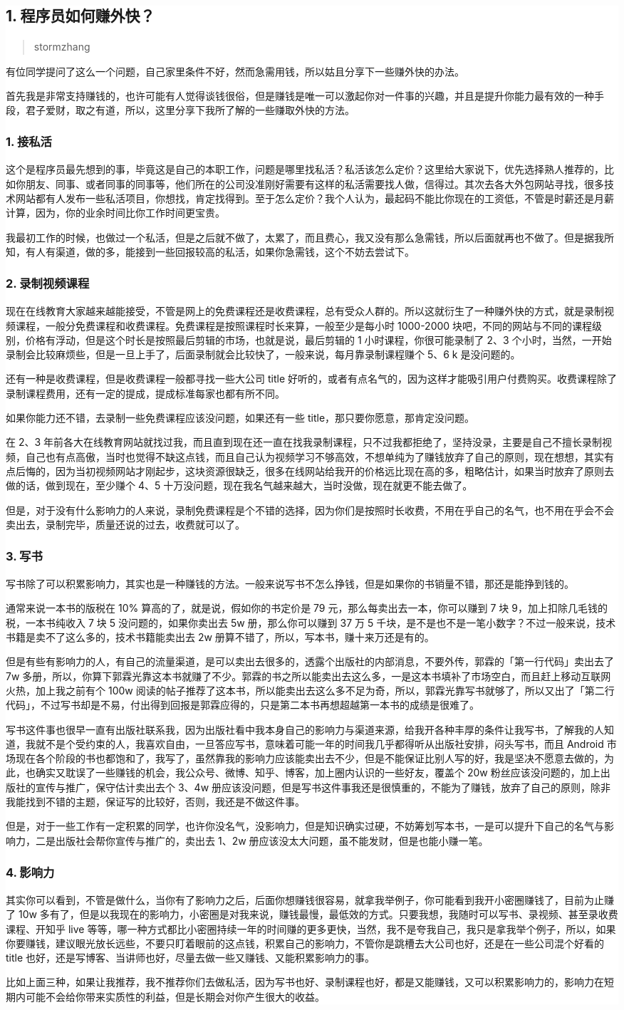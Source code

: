 ## 1. 程序员如何赚外快？
> stormzhang

有位同学提问了这么一个问题，自己家里条件不好，然而急需用钱，所以姑且分享下一些赚外快的办法。

首先我是非常支持赚钱的，也许可能有人觉得谈钱很俗，但是赚钱是唯一可以激起你对一件事的兴趣，并且是提升你能力最有效的一种手段，君子爱财，取之有道，所以，这里分享下我所了解的一些赚取外快的方法。

### 1. 接私活
这个是程序员最先想到的事，毕竟这是自己的本职工作，问题是哪里找私活？私活该怎么定价？这里给大家说下，优先选择熟人推荐的，比如你朋友、同事、或者同事的同事等，他们所在的公司没准刚好需要有这样的私活需要找人做，信得过。其次去各大外包网站寻找，很多技术网站都有人发布一些私活项目，你想找，肯定找得到。至于怎么定价？我个人认为，最起码不能比你现在的工资低，不管是时薪还是月薪计算，因为，你的业余时间比你工作时间更宝贵。

我最初工作的时候，也做过一个私活，但是之后就不做了，太累了，而且费心，我又没有那么急需钱，所以后面就再也不做了。但是据我所知，有人有渠道，做的多，能接到一些回报较高的私活，如果你急需钱，这个不妨去尝试下。

### 2. 录制视频课程
现在在线教育大家越来越能接受，不管是网上的免费课程还是收费课程，总有受众人群的。所以这就衍生了一种赚外快的方式，就是录制视频课程，一般分免费课程和收费课程。免费课程是按照课程时长来算，一般至少是每小时 1000-2000 块吧，不同的网站与不同的课程级别，价格有浮动，但是这个时长是按照最后剪辑的市场，也就是说，最后剪辑的 1 小时课程，你很可能录制了 2、3 个小时，当然，一开始录制会比较麻烦些，但是一旦上手了，后面录制就会比较快了，一般来说，每月靠录制课程赚个  5、6 k 是没问题的。

还有一种是收费课程，但是收费课程一般都寻找一些大公司 title 好听的，或者有点名气的，因为这样才能吸引用户付费购买。收费课程除了录制课程费用，还有一定的提成，提成标准每家也都有所不同。

如果你能力还不错，去录制一些免费课程应该没问题，如果还有一些 title，那只要你愿意，那肯定没问题。

在 2、3 年前各大在线教育网站就找过我，而且直到现在还一直在找我录制课程，只不过我都拒绝了，坚持没录，主要是自己不擅长录制视频，自己也有点高傲，当时也觉得不缺这点钱，而且自己认为视频学习不够高效，不想单纯为了赚钱放弃了自己的原则，现在想想，其实有点后悔的，因为当初视频网站才刚起步，这块资源很缺乏，很多在线网站给我开的价格远比现在高的多，粗略估计，如果当时放弃了原则去做的话，做到现在，至少赚个 4、5 十万没问题，现在我名气越来越大，当时没做，现在就更不能去做了。

但是，对于没有什么影响力的人来说，录制免费课程是个不错的选择，因为你们是按照时长收费，不用在乎自己的名气，也不用在乎会不会卖出去，录制完毕，质量还说的过去，收费就可以了。

### 3. 写书
写书除了可以积累影响力，其实也是一种赚钱的方法。一般来说写书不怎么挣钱，但是如果你的书销量不错，那还是能挣到钱的。

通常来说一本书的版税在 10% 算高的了，就是说，假如你的书定价是 79 元，那么每卖出去一本，你可以赚到 7 块 9，加上扣除几毛钱的税，一本书纯收入 7 块 5 没问题的，如果你卖出去 5w 册，那么你可以赚到 37 万 5 千块，是不是也不是一笔小数字？不过一般来说，技术书籍是卖不了这么多的，技术书籍能卖出去 2w 册算不错了，所以，写本书，赚十来万还是有的。

但是有些有影响力的人，有自己的流量渠道，是可以卖出去很多的，透露个出版社的内部消息，不要外传，郭霖的「第一行代码」卖出去了 7w 多册，所以，你算下郭霖光靠这本书就赚了不少。郭霖的书之所以能卖出去这么多，一是这本书填补了市场空白，而且赶上移动互联网火热，加上我之前有个 100w 阅读的帖子推荐了这本书，所以能卖出去这么多不足为奇，所以，郭霖光靠写书就够了，所以又出了「第二行代码」，不过写书却是不易，付出得到回报是郭霖应得的，只是第二本书再想超越第一本书的成绩是很难了。

写书这件事也很早一直有出版社联系我，因为出版社看中我本身自己的影响力与渠道来源，给我开各种丰厚的条件让我写书，了解我的人知道，我就不是个受约束的人，我喜欢自由，一旦答应写书，意味着可能一年的时间我几乎都得听从出版社安排，闷头写书，而且 Android 市场现在各个阶段的书也都饱和了，我写了，虽然靠我的影响力应该能卖出去不少，但是不能保证比别人写的好，我是坚决不愿意去做的，为此，也确实又耽误了一些赚钱的机会，我公众号、微博、知乎、博客，加上圈内认识的一些好友，覆盖个 20w 粉丝应该没问题的，加上出版社的宣传与推广，保守估计卖出去个 3、4w 册应该没问题，但是写书这件事我还是很慎重的，不能为了赚钱，放弃了自己的原则，除非我能找到不错的主题，保证写的比较好，否则，我还是不做这件事。

但是，对于一些工作有一定积累的同学，也许你没名气，没影响力，但是知识确实过硬，不妨筹划写本书，一是可以提升下自己的名气与影响力，二是出版社会帮你宣传与推广的，卖出去 1、2w 册应该没太大问题，虽不能发财，但是也能小赚一笔。

### 4. 影响力
其实你可以看到，不管是做什么，当你有了影响力之后，后面你想赚钱很容易，就拿我举例子，你可能看到我开小密圈赚钱了，目前为止赚了 10w 多有了，但是以我现在的影响力，小密圈是对我来说，赚钱最慢，最低效的方式。只要我想，我随时可以写书、录视频、甚至录收费课程、开知乎 live 等等，哪一种方式都比小密圈持续一年的时间赚的更多更快，当然，我不是夸我自己，我只是拿我举个例子，所以，如果你要赚钱，建议眼光放长远些，不要只盯着眼前的这点钱，积累自己的影响力，不管你是跳槽去大公司也好，还是在一些公司混个好看的 title 也好，还是写博客、当讲师也好，尽量去做一些又赚钱、又能积累影响力的事。

比如上面三种，如果让我推荐，我不推荐你们去做私活，因为写书也好、录制课程也好，都是又能赚钱，又可以积累影响力的，影响力在短期内可能不会给你带来实质性的利益，但是长期会对你产生很大的收益。
